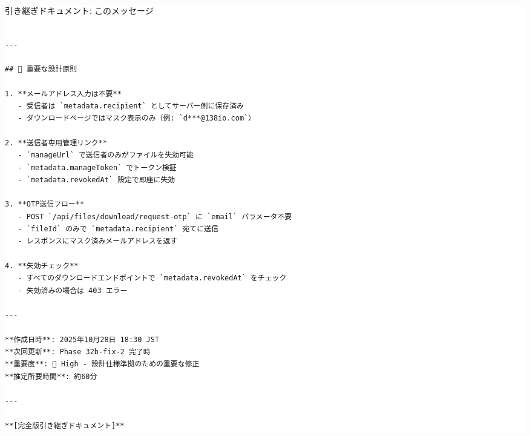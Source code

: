 引き継ぎドキュメント: このメッセージ
```

---

## 🎯 重要な設計原則

1. **メールアドレス入力は不要**
   - 受信者は `metadata.recipient` としてサーバー側に保存済み
   - ダウンロードページではマスク表示のみ（例: `d***@138io.com`）

2. **送信者専用管理リンク**
   - `manageUrl` で送信者のみがファイルを失効可能
   - `metadata.manageToken` でトークン検証
   - `metadata.revokedAt` 設定で即座に失効

3. **OTP送信フロー**
   - POST `/api/files/download/request-otp` に `email` パラメータ不要
   - `fileId` のみで `metadata.recipient` 宛てに送信
   - レスポンスにマスク済みメールアドレスを返す

4. **失効チェック**
   - すべてのダウンロードエンドポイントで `metadata.revokedAt` をチェック
   - 失効済みの場合は 403 エラー

---

**作成日時**: 2025年10月28日 18:30 JST  
**次回更新**: Phase 32b-fix-2 完了時  
**重要度**: 🔴 High - 設計仕様準拠のための重要な修正  
**推定所要時間**: 約60分

---

**[完全版引き継ぎドキュメント]**
